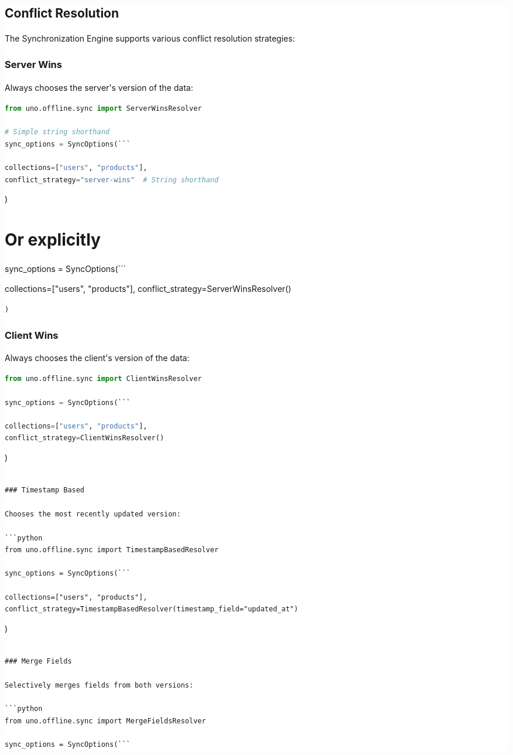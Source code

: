 ## Conflict Resolution

The Synchronization Engine supports various conflict resolution strategies:

### Server Wins

Always chooses the server's version of the data:

```python
from uno.offline.sync import ServerWinsResolver

# Simple string shorthand
sync_options = SyncOptions(```

collections=["users", "products"],
conflict_strategy="server-wins"  # String shorthand
```
)

# Or explicitly
sync_options = SyncOptions(```

collections=["users", "products"],
conflict_strategy=ServerWinsResolver()
```
)
```

### Client Wins

Always chooses the client's version of the data:

```python
from uno.offline.sync import ClientWinsResolver

sync_options = SyncOptions(```

collections=["users", "products"],
conflict_strategy=ClientWinsResolver()
```
)
```

### Timestamp Based

Chooses the most recently updated version:

```python
from uno.offline.sync import TimestampBasedResolver

sync_options = SyncOptions(```

collections=["users", "products"],
conflict_strategy=TimestampBasedResolver(timestamp_field="updated_at")
```
)
```

### Merge Fields

Selectively merges fields from both versions:

```python
from uno.offline.sync import MergeFieldsResolver

sync_options = SyncOptions(```
```